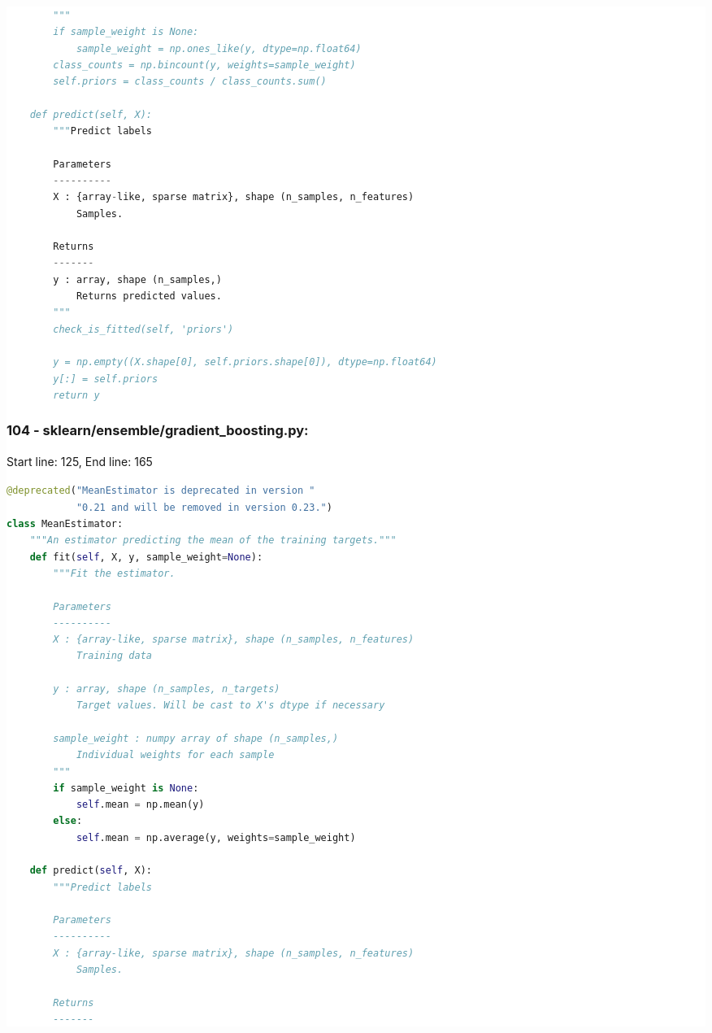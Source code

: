 ```python
        """
        if sample_weight is None:
            sample_weight = np.ones_like(y, dtype=np.float64)
        class_counts = np.bincount(y, weights=sample_weight)
        self.priors = class_counts / class_counts.sum()

    def predict(self, X):
        """Predict labels

        Parameters
        ----------
        X : {array-like, sparse matrix}, shape (n_samples, n_features)
            Samples.

        Returns
        -------
        y : array, shape (n_samples,)
            Returns predicted values.
        """
        check_is_fitted(self, 'priors')

        y = np.empty((X.shape[0], self.priors.shape[0]), dtype=np.float64)
        y[:] = self.priors
        return y
```
### 104 - sklearn/ensemble/gradient_boosting.py:

Start line: 125, End line: 165

```python
@deprecated("MeanEstimator is deprecated in version "
            "0.21 and will be removed in version 0.23.")
class MeanEstimator:
    """An estimator predicting the mean of the training targets."""
    def fit(self, X, y, sample_weight=None):
        """Fit the estimator.

        Parameters
        ----------
        X : {array-like, sparse matrix}, shape (n_samples, n_features)
            Training data

        y : array, shape (n_samples, n_targets)
            Target values. Will be cast to X's dtype if necessary

        sample_weight : numpy array of shape (n_samples,)
            Individual weights for each sample
        """
        if sample_weight is None:
            self.mean = np.mean(y)
        else:
            self.mean = np.average(y, weights=sample_weight)

    def predict(self, X):
        """Predict labels

        Parameters
        ----------
        X : {array-like, sparse matrix}, shape (n_samples, n_features)
            Samples.

        Returns
        -------
```